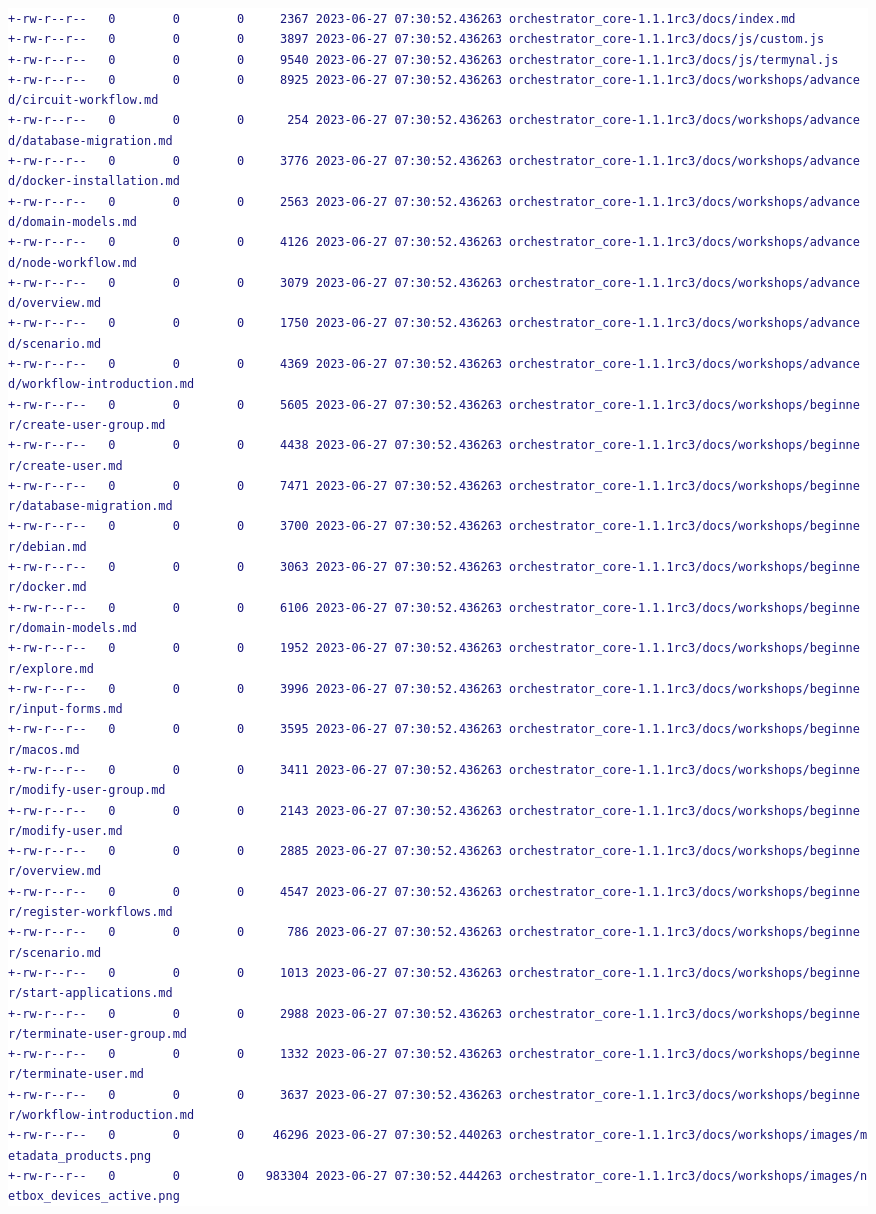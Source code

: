 ```diff
+-rw-r--r--   0        0        0     2367 2023-06-27 07:30:52.436263 orchestrator_core-1.1.1rc3/docs/index.md
+-rw-r--r--   0        0        0     3897 2023-06-27 07:30:52.436263 orchestrator_core-1.1.1rc3/docs/js/custom.js
+-rw-r--r--   0        0        0     9540 2023-06-27 07:30:52.436263 orchestrator_core-1.1.1rc3/docs/js/termynal.js
+-rw-r--r--   0        0        0     8925 2023-06-27 07:30:52.436263 orchestrator_core-1.1.1rc3/docs/workshops/advanced/circuit-workflow.md
+-rw-r--r--   0        0        0      254 2023-06-27 07:30:52.436263 orchestrator_core-1.1.1rc3/docs/workshops/advanced/database-migration.md
+-rw-r--r--   0        0        0     3776 2023-06-27 07:30:52.436263 orchestrator_core-1.1.1rc3/docs/workshops/advanced/docker-installation.md
+-rw-r--r--   0        0        0     2563 2023-06-27 07:30:52.436263 orchestrator_core-1.1.1rc3/docs/workshops/advanced/domain-models.md
+-rw-r--r--   0        0        0     4126 2023-06-27 07:30:52.436263 orchestrator_core-1.1.1rc3/docs/workshops/advanced/node-workflow.md
+-rw-r--r--   0        0        0     3079 2023-06-27 07:30:52.436263 orchestrator_core-1.1.1rc3/docs/workshops/advanced/overview.md
+-rw-r--r--   0        0        0     1750 2023-06-27 07:30:52.436263 orchestrator_core-1.1.1rc3/docs/workshops/advanced/scenario.md
+-rw-r--r--   0        0        0     4369 2023-06-27 07:30:52.436263 orchestrator_core-1.1.1rc3/docs/workshops/advanced/workflow-introduction.md
+-rw-r--r--   0        0        0     5605 2023-06-27 07:30:52.436263 orchestrator_core-1.1.1rc3/docs/workshops/beginner/create-user-group.md
+-rw-r--r--   0        0        0     4438 2023-06-27 07:30:52.436263 orchestrator_core-1.1.1rc3/docs/workshops/beginner/create-user.md
+-rw-r--r--   0        0        0     7471 2023-06-27 07:30:52.436263 orchestrator_core-1.1.1rc3/docs/workshops/beginner/database-migration.md
+-rw-r--r--   0        0        0     3700 2023-06-27 07:30:52.436263 orchestrator_core-1.1.1rc3/docs/workshops/beginner/debian.md
+-rw-r--r--   0        0        0     3063 2023-06-27 07:30:52.436263 orchestrator_core-1.1.1rc3/docs/workshops/beginner/docker.md
+-rw-r--r--   0        0        0     6106 2023-06-27 07:30:52.436263 orchestrator_core-1.1.1rc3/docs/workshops/beginner/domain-models.md
+-rw-r--r--   0        0        0     1952 2023-06-27 07:30:52.436263 orchestrator_core-1.1.1rc3/docs/workshops/beginner/explore.md
+-rw-r--r--   0        0        0     3996 2023-06-27 07:30:52.436263 orchestrator_core-1.1.1rc3/docs/workshops/beginner/input-forms.md
+-rw-r--r--   0        0        0     3595 2023-06-27 07:30:52.436263 orchestrator_core-1.1.1rc3/docs/workshops/beginner/macos.md
+-rw-r--r--   0        0        0     3411 2023-06-27 07:30:52.436263 orchestrator_core-1.1.1rc3/docs/workshops/beginner/modify-user-group.md
+-rw-r--r--   0        0        0     2143 2023-06-27 07:30:52.436263 orchestrator_core-1.1.1rc3/docs/workshops/beginner/modify-user.md
+-rw-r--r--   0        0        0     2885 2023-06-27 07:30:52.436263 orchestrator_core-1.1.1rc3/docs/workshops/beginner/overview.md
+-rw-r--r--   0        0        0     4547 2023-06-27 07:30:52.436263 orchestrator_core-1.1.1rc3/docs/workshops/beginner/register-workflows.md
+-rw-r--r--   0        0        0      786 2023-06-27 07:30:52.436263 orchestrator_core-1.1.1rc3/docs/workshops/beginner/scenario.md
+-rw-r--r--   0        0        0     1013 2023-06-27 07:30:52.436263 orchestrator_core-1.1.1rc3/docs/workshops/beginner/start-applications.md
+-rw-r--r--   0        0        0     2988 2023-06-27 07:30:52.436263 orchestrator_core-1.1.1rc3/docs/workshops/beginner/terminate-user-group.md
+-rw-r--r--   0        0        0     1332 2023-06-27 07:30:52.436263 orchestrator_core-1.1.1rc3/docs/workshops/beginner/terminate-user.md
+-rw-r--r--   0        0        0     3637 2023-06-27 07:30:52.436263 orchestrator_core-1.1.1rc3/docs/workshops/beginner/workflow-introduction.md
+-rw-r--r--   0        0        0    46296 2023-06-27 07:30:52.440263 orchestrator_core-1.1.1rc3/docs/workshops/images/metadata_products.png
+-rw-r--r--   0        0        0   983304 2023-06-27 07:30:52.444263 orchestrator_core-1.1.1rc3/docs/workshops/images/netbox_devices_active.png
```